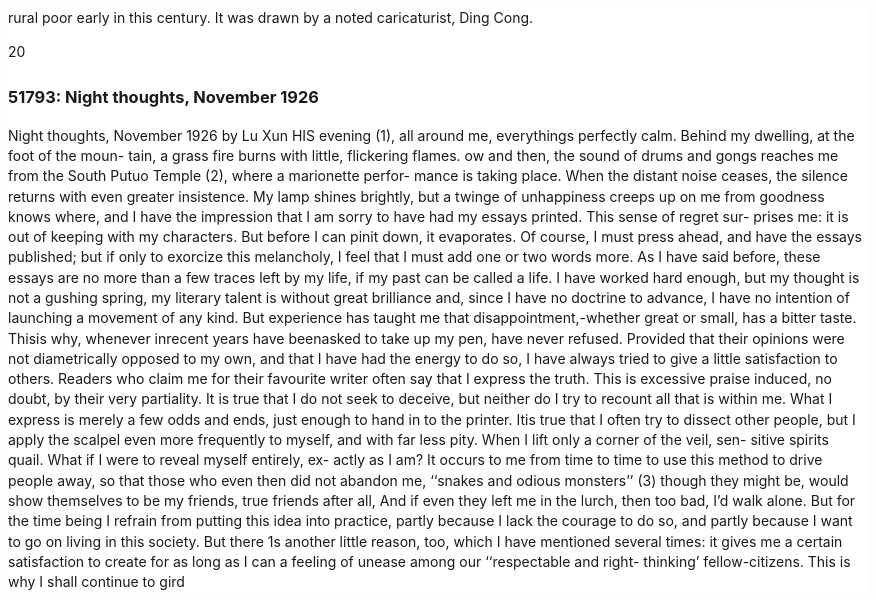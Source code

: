 rural poor early in this century. It was drawn by a 
noted caricaturist, Ding Cong. 
  
  20   
 


### 51793: Night thoughts, November 1926

Night 
thoughts, 
November 
1926 
by Lu Xun 
HIS evening (1), all around me, everythings perfectly 
calm. Behind my dwelling, at the foot of the moun- 
tain, a grass fire burns with little, flickering flames. 
ow and then, the sound of drums and gongs reaches me 
from the South Putuo Temple (2), where a marionette perfor- 
mance is taking place. When the distant noise ceases, the 
silence returns with even greater insistence. My lamp shines 
brightly, but a twinge of unhappiness creeps up on me from 
goodness knows where, and I have the impression that I am 
sorry to have had my essays printed. This sense of regret sur- 
prises me: it is out of keeping with my characters. But before 
I can pinit down, it evaporates. Of course, I must press ahead, 
and have the essays published; but if only to exorcize this 
melancholy, I feel that I must add one or two words more. 
As I have said before, these essays are no more than a few 
traces left by my life, if my past can be called a life. I have 
worked hard enough, but my thought is not a gushing spring, 
my literary talent is without great brilliance and, since I have 
no doctrine to advance, I have no intention of launching a 
movement of any kind. But experience has taught me that 
disappointment,-whether great or small, has a bitter taste. 
Thisis why, whenever inrecent years have beenasked to take 
up my pen, have never refused. Provided that their opinions 
were not diametrically opposed to my own, and that I have 
had the energy to do so, I have always tried to give a little 
satisfaction to others. 
Readers who claim me for their favourite writer often say 
that I express the truth. This is excessive praise induced, no 
doubt, by their very partiality. It is true that I do not seek to 
deceive, but neither do I try to recount all that is within me. 
What I express is merely a few odds and ends, just enough to 
hand in to the printer. Itis true that I often try to dissect other 
people, but I apply the scalpel even more frequently to myself, 
and with far less pity. When I lift only a corner of the veil, sen- 
sitive spirits quail. What if I were to reveal myself entirely, ex- 
actly as I am? 
It occurs to me from time to time to use this method to drive 
people away, so that those who even then did not abandon 
me, ‘‘snakes and odious monsters’’ (3) though they might be, 
would show themselves to be my friends, true friends after all, 
And if even they left me in the lurch, then too bad, I’d walk 
alone. But for the time being I refrain from putting this idea 
into practice, partly because I lack the courage to do so, and 
partly because I want to go on living in this society. But there 
1s another little reason, too, which I have mentioned several 
times: it gives me a certain satisfaction to create for as long 
as I can a feeling of unease among our ‘‘respectable and right- 
thinking’ fellow-citizens. This is why I shall continue to gird 
